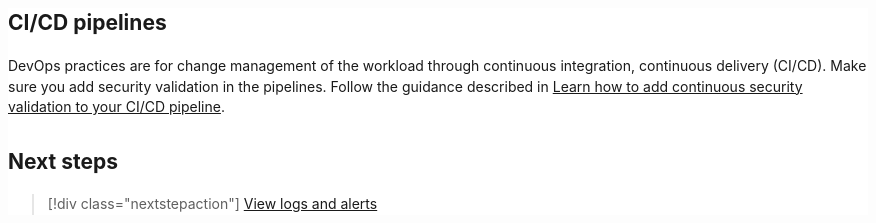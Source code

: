 ## CI/CD pipelines

DevOps practices are for change management of the workload through continuous integration, continuous delivery (CI/CD). Make sure you add security validation in the pipelines. Follow the guidance described in [Learn how to add continuous security validation to your CI/CD pipeline](/azure/devops/migrate/security-validation-cicd-pipeline?view=azure-devops&preserve-view=true).

## Next steps

> [!div class="nextstepaction"]
> [View logs and alerts](monitor-logs-alerts.md)
